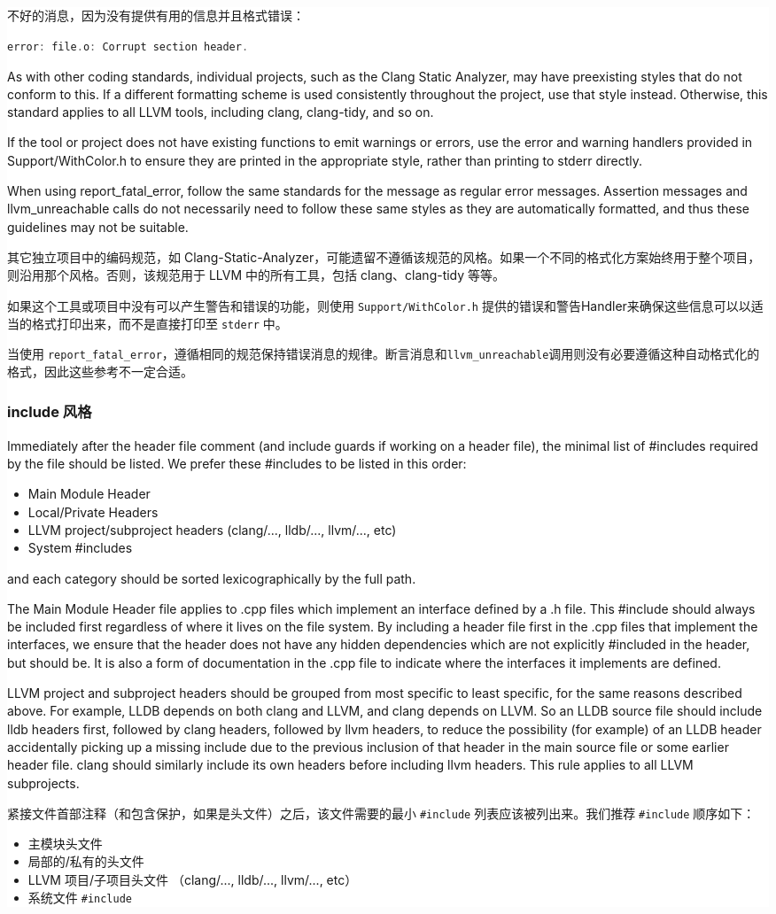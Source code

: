 不好的消息，因为没有提供有用的信息并且格式错误：
```c
error: file.o: Corrupt section header.
```

As with other coding standards, individual projects, such as the Clang Static Analyzer, may have preexisting styles that do not conform to this. If a different formatting scheme is used consistently throughout the project, use that style instead. Otherwise, this standard applies to all LLVM tools, including clang, clang-tidy, and so on.

If the tool or project does not have existing functions to emit warnings or errors, use the error and warning handlers provided in Support/WithColor.h to ensure they are printed in the appropriate style, rather than printing to stderr directly.

When using report_fatal_error, follow the same standards for the message as regular error messages. Assertion messages and llvm_unreachable calls do not necessarily need to follow these same styles as they are automatically formatted, and thus these guidelines may not be suitable.

其它独立项目中的编码规范，如 Clang-Static-Analyzer，可能遗留不遵循该规范的风格。如果一个不同的格式化方案始终用于整个项目，则沿用那个风格。否则，该规范用于 LLVM 中的所有工具，包括 clang、clang-tidy 等等。

如果这个工具或项目中没有可以产生警告和错误的功能，则使用 `Support/WithColor.h` 提供的错误和警告Handler来确保这些信息可以以适当的格式打印出来，而不是直接打印至 `stderr` 中。

当使用 `report_fatal_error`，遵循相同的规范保持错误消息的规律。断言消息和`llvm_unreachable`调用则没有必要遵循这种自动格式化的格式，因此这些参考不一定合适。

### <span id="include_style">include 风格</span>

Immediately after the header file comment (and include guards if working on a header file), the minimal list of #includes required by the file should be listed. We prefer these #includes to be listed in this order:
- Main Module Header
- Local/Private Headers
- LLVM project/subproject headers (clang/..., lldb/..., llvm/..., etc)
- System #includes

and each category should be sorted lexicographically by the full path.

The Main Module Header file applies to .cpp files which implement an interface defined by a .h file. This #include should always be included first regardless of where it lives on the file system. By including a header file first in the .cpp files that implement the interfaces, we ensure that the header does not have any hidden dependencies which are not explicitly #included in the header, but should be. It is also a form of documentation in the .cpp file to indicate where the interfaces it implements are defined.

LLVM project and subproject headers should be grouped from most specific to least specific, for the same reasons described above. For example, LLDB depends on both clang and LLVM, and clang depends on LLVM. So an LLDB source file should include lldb headers first, followed by clang headers, followed by llvm headers, to reduce the possibility (for example) of an LLDB header accidentally picking up a missing include due to the previous inclusion of that header in the main source file or some earlier header file. clang should similarly include its own headers before including llvm headers. This rule applies to all LLVM subprojects.

紧接文件首部注释（和包含保护，如果是头文件）之后，该文件需要的最小 `#include` 列表应该被列出来。我们推荐 `#include` 顺序如下：
- 主模块头文件
- 局部的/私有的头文件
- LLVM 项目/子项目头文件 （clang/..., lldb/..., llvm/..., etc）
- 系统文件 `#include`
